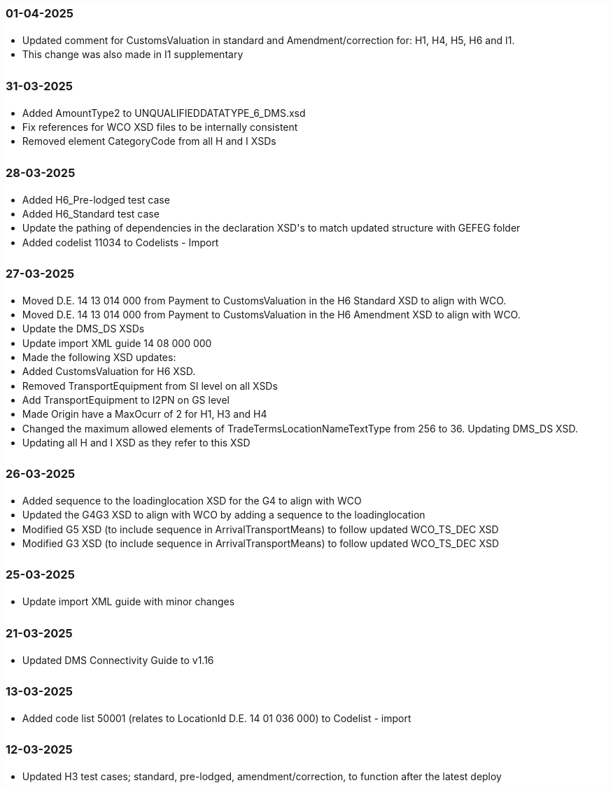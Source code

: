 ### 01-04-2025
* Updated comment for CustomsValuation in standard and Amendment/correction for: H1, H4, H5, H6 and I1.
* This change was also made in I1 supplementary

### 31-03-2025
* Added AmountType2 to UNQUALIFIEDDATATYPE_6_DMS.xsd
* Fix references for WCO XSD files to be internally consistent
* Removed element CategoryCode from all H and I XSDs

### 28-03-2025
* Added H6_Pre-lodged test case
* Added H6_Standard test case
* Update the pathing of dependencies in the declaration XSD's to match updated structure with GEFEG folder
* Added codelist 11034 to Codelists - Import

### 27-03-2025
* Moved D.E. 14 13 014 000 from Payment to CustomsValuation in the H6 Standard XSD to align with WCO.
* Moved D.E. 14 13 014 000 from Payment to CustomsValuation in the H6 Amendment XSD to align with WCO.
* Update the DMS_DS XSDs
* Update import XML guide 14 08 000 000
* Made the following XSD updates:
* Added CustomsValuation for H6 XSD.
* Removed TransportEquipment from SI level on all XSDs
* Add TransportEquipment to I2PN on GS level
* Made Origin have a MaxOcurr of 2 for H1, H3 and H4
* Changed the maximum allowed elements of TradeTermsLocationNameTextType from 256 to 36. Updating DMS_DS XSD.
* Updating all H and I XSD as they refer to this XSD

### 26-03-2025
* Added sequence to the loadinglocation XSD for the G4 to align with WCO
* Updated the G4G3 XSD to align with WCO by adding a sequence to the loadinglocation
* Modified G5 XSD (to include sequence in ArrivalTransportMeans) to follow updated WCO_TS_DEC XSD
* Modified G3 XSD (to include sequence in ArrivalTransportMeans) to follow updated WCO_TS_DEC XSD

### 25-03-2025
* Update import XML guide with minor changes

### 21-03-2025
* Updated DMS Connectivity Guide to v1.16

### 13-03-2025
* Added code list 50001 (relates to LocationId D.E. 14 01 036 000) to Codelist - import

### 12-03-2025
* Updated H3 test cases; standard, pre-lodged, amendment/correction, to function after the latest deploy

